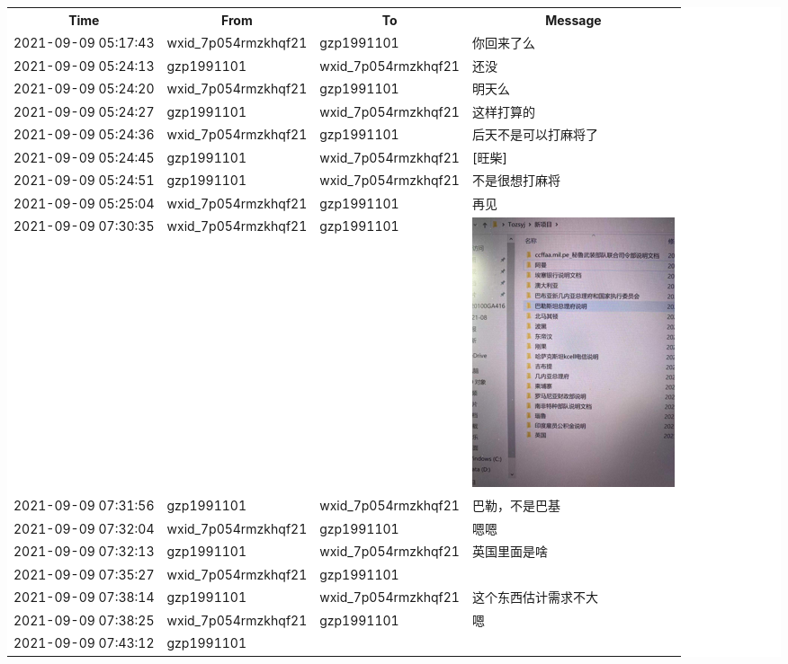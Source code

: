 <table style='width:100%;'><tr><th>Time</th><th>From</th><th>To</th><th>Message</th></tr><tr><td>2021-09-09 05:17:43</td>
                      <td>wxid_7p054rmzkhqf21</td>
                      <td>gzp1991101</td>
                      <td>你回来了么</td></tr><tr><td>2021-09-09 05:24:13</td>
                      <td>gzp1991101</td>
                      <td>wxid_7p054rmzkhqf21</td>
                      <td>还没</td></tr><tr><td>2021-09-09 05:24:20</td>
                      <td>wxid_7p054rmzkhqf21</td>
                      <td>gzp1991101</td>
                      <td>明天么</td></tr><tr><td>2021-09-09 05:24:27</td>
                      <td>gzp1991101</td>
                      <td>wxid_7p054rmzkhqf21</td>
                      <td>这样打算的</td></tr><tr><td>2021-09-09 05:24:36</td>
                      <td>wxid_7p054rmzkhqf21</td>
                      <td>gzp1991101</td>
                      <td>后天不是可以打麻将了</td></tr><tr><td>2021-09-09 05:24:45</td>
                      <td>gzp1991101</td>
                      <td>wxid_7p054rmzkhqf21</td>
                      <td>[旺柴]</td></tr><tr><td>2021-09-09 05:24:51</td>
                      <td>gzp1991101</td>
                      <td>wxid_7p054rmzkhqf21</td>
                      <td>不是很想打麻将</td></tr><tr><td>2021-09-09 05:25:04</td>
                      <td>wxid_7p054rmzkhqf21</td>
                      <td>gzp1991101</td>
                      <td>再见</td></tr><tr><td>2021-09-09 07:30:35</td>
                      <td>wxid_7p054rmzkhqf21</td>
                      <td>gzp1991101</td>
                      <td><a href='32eb7662-f212-4811-a7c1-1cfeb121cd99.png'> <img src='0-32eb7662-f212-4811-a7c1-1cfeb121cd99.png'></a></td></tr><tr><td>2021-09-09 07:31:56</td>
                      <td>gzp1991101</td>
                      <td>wxid_7p054rmzkhqf21</td>
                      <td>巴勒，不是巴基</td></tr><tr><td>2021-09-09 07:32:04</td>
                      <td>wxid_7p054rmzkhqf21</td>
                      <td>gzp1991101</td>
                      <td>嗯嗯</td></tr><tr><td>2021-09-09 07:32:13</td>
                      <td>gzp1991101</td>
                      <td>wxid_7p054rmzkhqf21</td>
                      <td>英国里面是啥</td></tr><tr><td>2021-09-09 07:35:27</td>
                      <td>wxid_7p054rmzkhqf21</td>
                      <td>gzp1991101</td>
                      <td></td></tr><tr><td>2021-09-09 07:38:14</td>
                      <td>gzp1991101</td>
                      <td>wxid_7p054rmzkhqf21</td>
                      <td>这个东西估计需求不大</td></tr><tr><td>2021-09-09 07:38:25</td>
                      <td>wxid_7p054rmzkhqf21</td>
                      <td>gzp1991101</td>
                      <td>嗯</td></tr><tr><td>2021-09-09 07:43:12</td>
                      <td>gzp1991101</td>